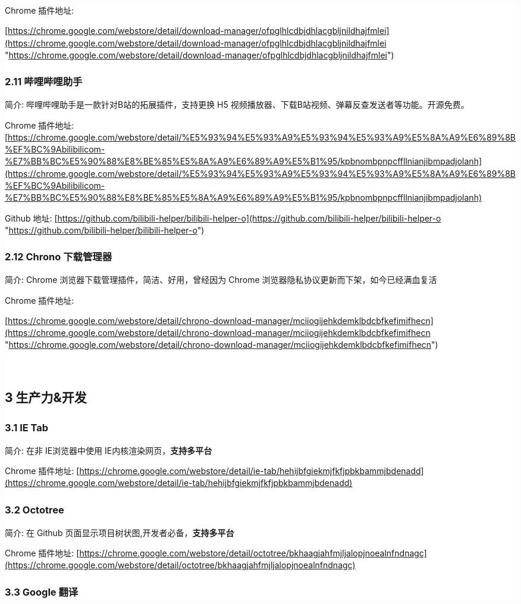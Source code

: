 Chrome 插件地址:  

[https://chrome.google.com/webstore/detail/download-manager/ofpglhlcdbjdhlacgbljnildhajfmlei](https://chrome.google.com/webstore/detail/download-manager/ofpglhlcdbjdhlacgbljnildhajfmlei "https://chrome.google.com/webstore/detail/download-manager/ofpglhlcdbjdhlacgbljnildhajfmlei")  

### 2.11 哔哩哔哩助手  

简介: 哔哩哔哩助手是一款针对B站的拓展插件，支持更换 H5 视频播放器、下载B站视频、弹幕反查发送者等功能。开源免费。  

Chrome 插件地址:  [https://chrome.google.com/webstore/detail/%E5%93%94%E5%93%A9%E5%93%94%E5%93%A9%E5%8A%A9%E6%89%8B%EF%BC%9Abilibilicom-%E7%BB%BC%E5%90%88%E8%BE%85%E5%8A%A9%E6%89%A9%E5%B1%95/kpbnombpnpcffllnianjibmpadjolanh](https://chrome.google.com/webstore/detail/%E5%93%94%E5%93%A9%E5%93%94%E5%93%A9%E5%8A%A9%E6%89%8B%EF%BC%9Abilibilicom-%E7%BB%BC%E5%90%88%E8%BE%85%E5%8A%A9%E6%89%A9%E5%B1%95/kpbnombpnpcffllnianjibmpadjolanh)  

Github 地址: [https://github.com/bilibili-helper/bilibili-helper-o](https://github.com/bilibili-helper/bilibili-helper-o "https://github.com/bilibili-helper/bilibili-helper-o")  

### 2.12 Chrono 下载管理器  

简介: Chrome 浏览器下载管理插件，简洁、好用，曾经因为 Chrome 浏览器隐私协议更新而下架，如今已经满血复活  

Chrome 插件地址:  

[https://chrome.google.com/webstore/detail/chrono-download-manager/mciiogijehkdemklbdcbfkefimifhecn](https://chrome.google.com/webstore/detail/chrono-download-manager/mciiogijehkdemklbdcbfkefimifhecn "https://chrome.google.com/webstore/detail/chrono-download-manager/mciiogijehkdemklbdcbfkefimifhecn")  










​    

## 3 生产力&开发  

### 3.1 IE Tab   

简介: 在非 IE浏览器中使用 IE内核渲染网页，**支持多平台**  

Chrome 插件地址: [https://chrome.google.com/webstore/detail/ie-tab/hehijbfgiekmjfkfjpbkbammjbdenadd](https://chrome.google.com/webstore/detail/ie-tab/hehijbfgiekmjfkfjpbkbammjbdenadd)  

### 3.2 Octotree  

简介: 在 Github 页面显示项目树状图,开发者必备，**支持多平台**  

Chrome 插件地址: [https://chrome.google.com/webstore/detail/octotree/bkhaagjahfmjljalopjnoealnfndnagc](https://chrome.google.com/webstore/detail/octotree/bkhaagjahfmjljalopjnoealnfndnagc)  

### 3.3 Google 翻译  
